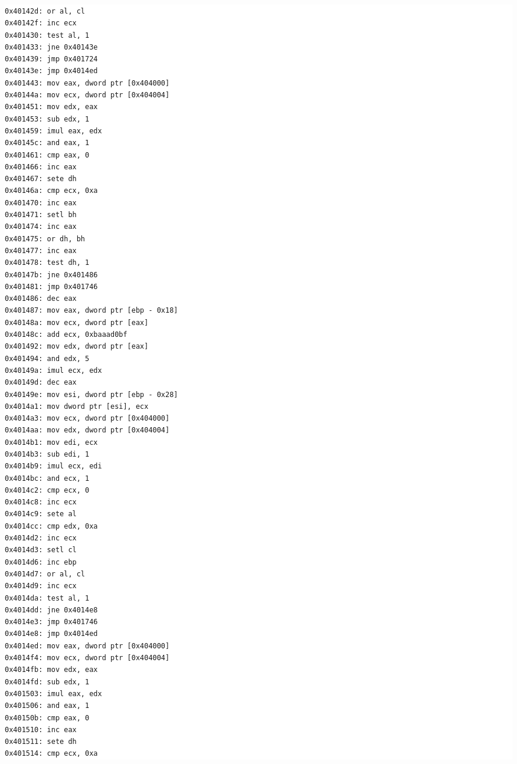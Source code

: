```
0x40142d: or al, cl
0x40142f: inc ecx
0x401430: test al, 1
0x401433: jne 0x40143e
0x401439: jmp 0x401724
0x40143e: jmp 0x4014ed
0x401443: mov eax, dword ptr [0x404000]
0x40144a: mov ecx, dword ptr [0x404004]
0x401451: mov edx, eax
0x401453: sub edx, 1
0x401459: imul eax, edx
0x40145c: and eax, 1
0x401461: cmp eax, 0
0x401466: inc eax
0x401467: sete dh
0x40146a: cmp ecx, 0xa
0x401470: inc eax
0x401471: setl bh
0x401474: inc eax
0x401475: or dh, bh
0x401477: inc eax
0x401478: test dh, 1
0x40147b: jne 0x401486
0x401481: jmp 0x401746
0x401486: dec eax
0x401487: mov eax, dword ptr [ebp - 0x18]
0x40148a: mov ecx, dword ptr [eax]
0x40148c: add ecx, 0xbaaad0bf
0x401492: mov edx, dword ptr [eax]
0x401494: and edx, 5
0x40149a: imul ecx, edx
0x40149d: dec eax
0x40149e: mov esi, dword ptr [ebp - 0x28]
0x4014a1: mov dword ptr [esi], ecx
0x4014a3: mov ecx, dword ptr [0x404000]
0x4014aa: mov edx, dword ptr [0x404004]
0x4014b1: mov edi, ecx
0x4014b3: sub edi, 1
0x4014b9: imul ecx, edi
0x4014bc: and ecx, 1
0x4014c2: cmp ecx, 0
0x4014c8: inc ecx
0x4014c9: sete al
0x4014cc: cmp edx, 0xa
0x4014d2: inc ecx
0x4014d3: setl cl
0x4014d6: inc ebp
0x4014d7: or al, cl
0x4014d9: inc ecx
0x4014da: test al, 1
0x4014dd: jne 0x4014e8
0x4014e3: jmp 0x401746
0x4014e8: jmp 0x4014ed
0x4014ed: mov eax, dword ptr [0x404000]
0x4014f4: mov ecx, dword ptr [0x404004]
0x4014fb: mov edx, eax
0x4014fd: sub edx, 1
0x401503: imul eax, edx
0x401506: and eax, 1
0x40150b: cmp eax, 0
0x401510: inc eax
0x401511: sete dh
0x401514: cmp ecx, 0xa
```